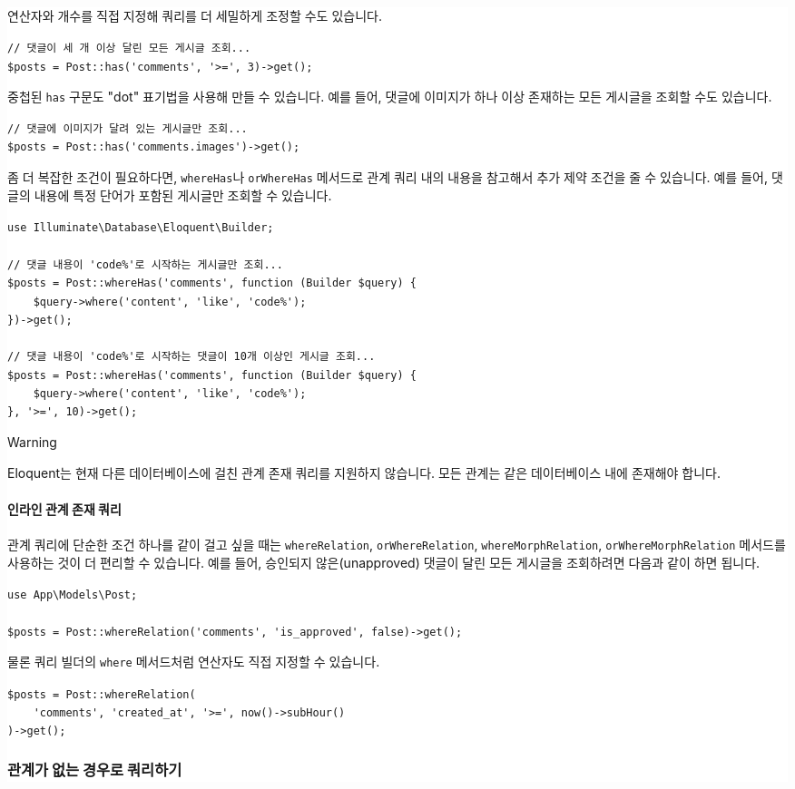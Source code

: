 연산자와 개수를 직접 지정해 쿼리를 더 세밀하게 조정할 수도 있습니다.

```
// 댓글이 세 개 이상 달린 모든 게시글 조회...
$posts = Post::has('comments', '>=', 3)->get();
```

중첩된 `has` 구문도 "dot" 표기법을 사용해 만들 수 있습니다. 예를 들어, 댓글에 이미지가 하나 이상 존재하는 모든 게시글을 조회할 수도 있습니다.

```
// 댓글에 이미지가 달려 있는 게시글만 조회...
$posts = Post::has('comments.images')->get();
```

좀 더 복잡한 조건이 필요하다면, `whereHas`나 `orWhereHas` 메서드로 관계 쿼리 내의 내용을 참고해서 추가 제약 조건을 줄 수 있습니다. 예를 들어, 댓글의 내용에 특정 단어가 포함된 게시글만 조회할 수 있습니다.

```
use Illuminate\Database\Eloquent\Builder;

// 댓글 내용이 'code%'로 시작하는 게시글만 조회...
$posts = Post::whereHas('comments', function (Builder $query) {
    $query->where('content', 'like', 'code%');
})->get();

// 댓글 내용이 'code%'로 시작하는 댓글이 10개 이상인 게시글 조회...
$posts = Post::whereHas('comments', function (Builder $query) {
    $query->where('content', 'like', 'code%');
}, '>=', 10)->get();
```

> [!WARNING]
> Eloquent는 현재 다른 데이터베이스에 걸친 관계 존재 쿼리를 지원하지 않습니다. 모든 관계는 같은 데이터베이스 내에 존재해야 합니다.

<a name="inline-relationship-existence-queries"></a>
#### 인라인 관계 존재 쿼리

관계 쿼리에 단순한 조건 하나를 같이 걸고 싶을 때는 `whereRelation`, `orWhereRelation`, `whereMorphRelation`, `orWhereMorphRelation` 메서드를 사용하는 것이 더 편리할 수 있습니다. 예를 들어, 승인되지 않은(unapproved) 댓글이 달린 모든 게시글을 조회하려면 다음과 같이 하면 됩니다.

```
use App\Models\Post;

$posts = Post::whereRelation('comments', 'is_approved', false)->get();
```

물론 쿼리 빌더의 `where` 메서드처럼 연산자도 직접 지정할 수 있습니다.

```
$posts = Post::whereRelation(
    'comments', 'created_at', '>=', now()->subHour()
)->get();
```

<a name="querying-relationship-absence"></a>
### 관계가 없는 경우로 쿼리하기
